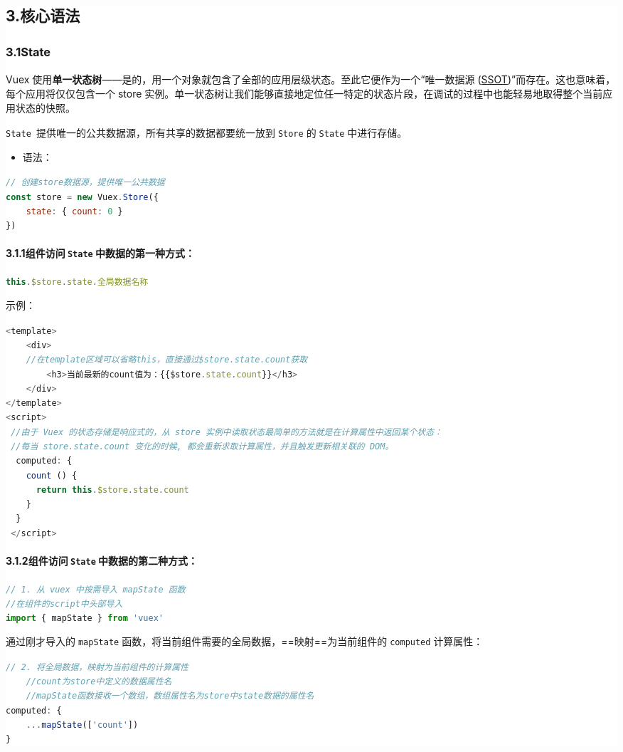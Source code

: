 ## 3.核心语法

### 3.1State

Vuex 使用**单一状态树**——是的，用一个对象就包含了全部的应用层级状态。至此它便作为一个“唯一数据源 ([SSOT](https://en.wikipedia.org/wiki/Single_source_of_truth))”而存在。这也意味着，每个应用将仅仅包含一个 store 实例。单一状态树让我们能够直接地定位任一特定的状态片段，在调试的过程中也能轻易地取得整个当前应用状态的快照。

`State `提供唯一的公共数据源，所有共享的数据都要统一放到 `Store` 的 `State` 中进行存储。  

- 语法：

```js
// 创建store数据源，提供唯一公共数据
const store = new Vuex.Store({
	state: { count: 0 }
})
```

#### 3.1.1组件访问 `State` 中数据的第一种方式：  

```js
this.$store.state.全局数据名称
```

示例：

```js
<template>
	<div>
    //在template区域可以省略this，直接通过$store.state.count获取
		<h3>当前最新的count值为：{{$store.state.count}}</h3>
	</div>
</template>
<script>
 //由于 Vuex 的状态存储是响应式的，从 store 实例中读取状态最简单的方法就是在计算属性中返回某个状态：
 //每当 store.state.count 变化的时候, 都会重新求取计算属性，并且触发更新相关联的 DOM。
  computed: {
    count () {
      return this.$store.state.count
    }
  }    
 </script>
```

#### 3.1.2组件访问 `State` 中数据的第二种方式：  

```js
// 1. 从 vuex 中按需导入 mapState 函数
//在组件的script中头部导入
import { mapState } from 'vuex'
```

通过刚才导入的 `mapState` 函数，将当前组件需要的全局数据，==映射==为当前组件的 `computed` 计算属性：  

```js
// 2. 将全局数据，映射为当前组件的计算属性
	//count为store中定义的数据属性名
	//mapState函数接收一个数组，数组属性名为store中state数据的属性名
computed: {
	...mapState(['count'])
}
```

